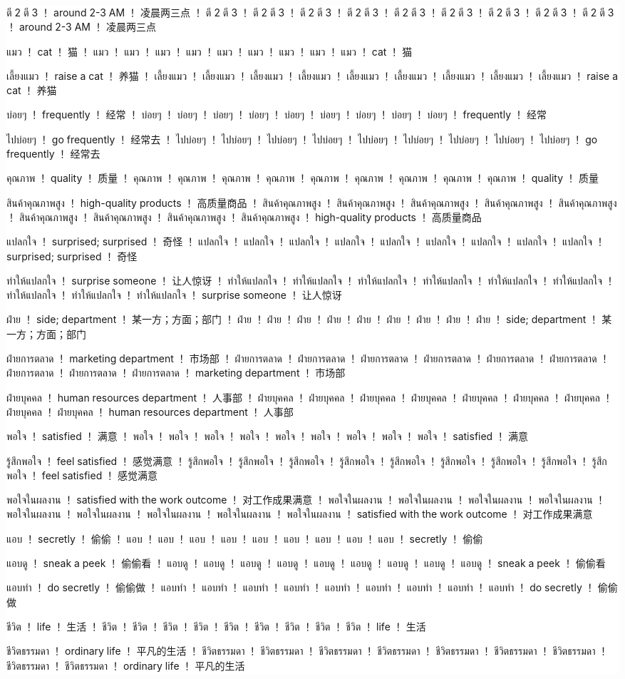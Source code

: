 ตี 2 ตี 3	！	around 2-3 AM	！	凌晨两三点	！	ตี 2 ตี 3	！	ตี 2 ตี 3	！	ตี 2 ตี 3	！	ตี 2 ตี 3	！	ตี 2 ตี 3	！	ตี 2 ตี 3	！	ตี 2 ตี 3	！	ตี 2 ตี 3	！	ตี 2 ตี 3	！	around 2-3 AM	！	凌晨两三点

แมว	！	cat	！	猫	！	แมว	！	แมว	！	แมว	！	แมว	！	แมว	！	แมว	！	แมว	！	แมว	！	แมว	！	cat	！	猫

เลี้ยงแมว	！	raise a cat	！	养猫	！	เลี้ยงแมว	！	เลี้ยงแมว	！	เลี้ยงแมว	！	เลี้ยงแมว	！	เลี้ยงแมว	！	เลี้ยงแมว	！	เลี้ยงแมว	！	เลี้ยงแมว	！	เลี้ยงแมว	！	raise a cat	！	养猫

บ่อยๆ	！	frequently	！	经常	！	บ่อยๆ	！	บ่อยๆ	！	บ่อยๆ	！	บ่อยๆ	！	บ่อยๆ	！	บ่อยๆ	！	บ่อยๆ	！	บ่อยๆ	！	บ่อยๆ	！	frequently	！	经常

ไปบ่อยๆ	！	go frequently	！	经常去	！	ไปบ่อยๆ	！	ไปบ่อยๆ	！	ไปบ่อยๆ	！	ไปบ่อยๆ	！	ไปบ่อยๆ	！	ไปบ่อยๆ	！	ไปบ่อยๆ	！	ไปบ่อยๆ	！	ไปบ่อยๆ	！	go frequently	！	经常去

คุณภาพ	！	quality	！	质量	！	คุณภาพ	！	คุณภาพ	！	คุณภาพ	！	คุณภาพ	！	คุณภาพ	！	คุณภาพ	！	คุณภาพ	！	คุณภาพ	！	คุณภาพ	！	quality	！	质量

สินค้าคุณภาพสูง	！	high-quality products	！	高质量商品	！	สินค้าคุณภาพสูง	！	สินค้าคุณภาพสูง	！	สินค้าคุณภาพสูง	！	สินค้าคุณภาพสูง	！	สินค้าคุณภาพสูง	！	สินค้าคุณภาพสูง	！	สินค้าคุณภาพสูง	！	สินค้าคุณภาพสูง	！	สินค้าคุณภาพสูง	！	high-quality products	！	高质量商品

แปลกใจ	！	surprised; surprised	！	奇怪	！	แปลกใจ	！	แปลกใจ	！	แปลกใจ	！	แปลกใจ	！	แปลกใจ	！	แปลกใจ	！	แปลกใจ	！	แปลกใจ	！	แปลกใจ	！	surprised; surprised	！	奇怪

ทำให้แปลกใจ	！	surprise someone	！	让人惊讶	！	ทำให้แปลกใจ	！	ทำให้แปลกใจ	！	ทำให้แปลกใจ	！	ทำให้แปลกใจ	！	ทำให้แปลกใจ	！	ทำให้แปลกใจ	！	ทำให้แปลกใจ	！	ทำให้แปลกใจ	！	ทำให้แปลกใจ	！	surprise someone	！	让人惊讶

ฝ่าย	！	side; department	！	某一方；方面；部门	！	ฝ่าย	！	ฝ่าย	！	ฝ่าย	！	ฝ่าย	！	ฝ่าย	！	ฝ่าย	！	ฝ่าย	！	ฝ่าย	！	ฝ่าย	！	side; department	！	某一方；方面；部门

ฝ่ายการตลาด	！	marketing department	！	市场部	！	ฝ่ายการตลาด	！	ฝ่ายการตลาด	！	ฝ่ายการตลาด	！	ฝ่ายการตลาด	！	ฝ่ายการตลาด	！	ฝ่ายการตลาด	！	ฝ่ายการตลาด	！	ฝ่ายการตลาด	！	ฝ่ายการตลาด	！	marketing department	！	市场部

ฝ่ายบุคคล	！	human resources department	！	人事部	！	ฝ่ายบุคคล	！	ฝ่ายบุคคล	！	ฝ่ายบุคคล	！	ฝ่ายบุคคล	！	ฝ่ายบุคคล	！	ฝ่ายบุคคล	！	ฝ่ายบุคคล	！	ฝ่ายบุคคล	！	ฝ่ายบุคคล	！	human resources department	！	人事部

พอใจ	！	satisfied	！	满意	！	พอใจ	！	พอใจ	！	พอใจ	！	พอใจ	！	พอใจ	！	พอใจ	！	พอใจ	！	พอใจ	！	พอใจ	！	satisfied	！	满意

รู้สึกพอใจ	！	feel satisfied	！	感觉满意	！	รู้สึกพอใจ	！	รู้สึกพอใจ	！	รู้สึกพอใจ	！	รู้สึกพอใจ	！	รู้สึกพอใจ	！	รู้สึกพอใจ	！	รู้สึกพอใจ	！	รู้สึกพอใจ	！	รู้สึกพอใจ	！	feel satisfied	！	感觉满意

พอใจในผลงาน	！	satisfied with the work outcome	！	对工作成果满意	！	พอใจในผลงาน	！	พอใจในผลงาน	！	พอใจในผลงาน	！	พอใจในผลงาน	！	พอใจในผลงาน	！	พอใจในผลงาน	！	พอใจในผลงาน	！	พอใจในผลงาน	！	พอใจในผลงาน	！	satisfied with the work outcome	！	对工作成果满意

แอบ	！	secretly	！	偷偷	！	แอบ	！	แอบ	！	แอบ	！	แอบ	！	แอบ	！	แอบ	！	แอบ	！	แอบ	！	แอบ	！	secretly	！	偷偷

แอบดู	！	sneak a peek	！	偷偷看 	！	แอบดู	！	แอบดู	！	แอบดู	！	แอบดู	！	แอบดู	！	แอบดู	！	แอบดู	！	แอบดู	！	แอบดู	！	sneak a peek	！	偷偷看 

แอบทำ	！	do secretly	！	偷偷做	！	แอบทำ	！	แอบทำ	！	แอบทำ	！	แอบทำ	！	แอบทำ	！	แอบทำ	！	แอบทำ	！	แอบทำ	！	แอบทำ	！	do secretly	！	偷偷做

ชีวิต	！	life	！	生活	！	ชีวิต	！	ชีวิต	！	ชีวิต	！	ชีวิต	！	ชีวิต	！	ชีวิต	！	ชีวิต	！	ชีวิต	！	ชีวิต	！	life	！	生活

ชีวิตธรรมดา	！	ordinary life	！	平凡的生活	！	ชีวิตธรรมดา	！	ชีวิตธรรมดา	！	ชีวิตธรรมดา	！	ชีวิตธรรมดา	！	ชีวิตธรรมดา	！	ชีวิตธรรมดา	！	ชีวิตธรรมดา	！	ชีวิตธรรมดา	！	ชีวิตธรรมดา	！	ordinary life	！	平凡的生活
